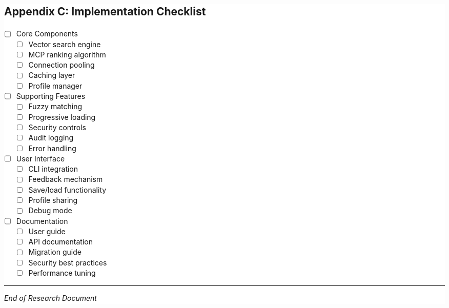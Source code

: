 ## Appendix C: Implementation Checklist

- [ ] Core Components
  - [ ] Vector search engine
  - [ ] MCP ranking algorithm
  - [ ] Connection pooling
  - [ ] Caching layer
  - [ ] Profile manager

- [ ] Supporting Features
  - [ ] Fuzzy matching
  - [ ] Progressive loading
  - [ ] Security controls
  - [ ] Audit logging
  - [ ] Error handling

- [ ] User Interface
  - [ ] CLI integration
  - [ ] Feedback mechanism
  - [ ] Save/load functionality
  - [ ] Profile sharing
  - [ ] Debug mode

- [ ] Documentation
  - [ ] User guide
  - [ ] API documentation
  - [ ] Migration guide
  - [ ] Security best practices
  - [ ] Performance tuning

---

*End of Research Document*
